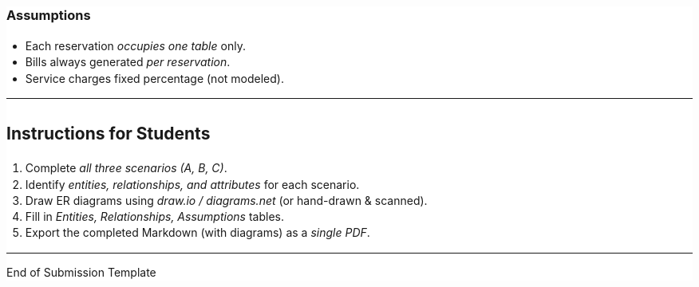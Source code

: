###  Assumptions
- Each reservation *occupies one table* only.  
- Bills always generated *per reservation*.  
- Service charges fixed percentage (not modeled).  

---
##  Instructions for Students
1. Complete *all three scenarios (A, B, C)*.  
2. Identify *entities, relationships, and attributes* for each scenario.  
3. Draw ER diagrams using *draw.io / diagrams.net* (or hand-drawn & scanned).  
4. Fill in *Entities, Relationships, Assumptions* tables.  
5. Export the completed Markdown (with diagrams) as a *single PDF*.  

---

  End of Submission Template
